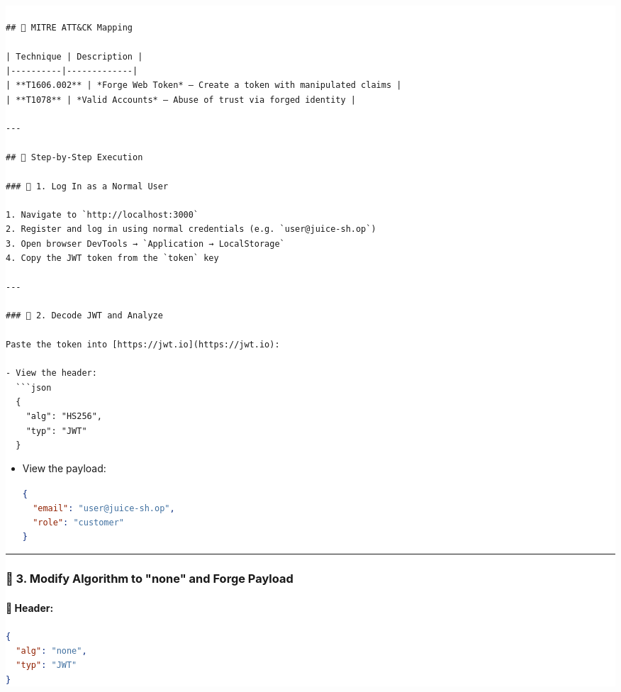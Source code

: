 ````

## 🧩 MITRE ATT&CK Mapping

| Technique | Description |
|----------|-------------|
| **T1606.002** | *Forge Web Token* – Create a token with manipulated claims |
| **T1078** | *Valid Accounts* – Abuse of trust via forged identity |

---

## 📜 Step-by-Step Execution

### 🔹 1. Log In as a Normal User

1. Navigate to `http://localhost:3000`
2. Register and log in using normal credentials (e.g. `user@juice-sh.op`)
3. Open browser DevTools → `Application → LocalStorage`
4. Copy the JWT token from the `token` key

---

### 🔹 2. Decode JWT and Analyze

Paste the token into [https://jwt.io](https://jwt.io):

- View the header:
  ```json
  {
    "alg": "HS256",
    "typ": "JWT"
  }
````

* View the payload:

  ```json
  {
    "email": "user@juice-sh.op",
    "role": "customer"
  }
  ```

---

### 🔹 3. Modify Algorithm to "none" and Forge Payload

#### 🔸 Header:

```json
{
  "alg": "none",
  "typ": "JWT"
}
```
